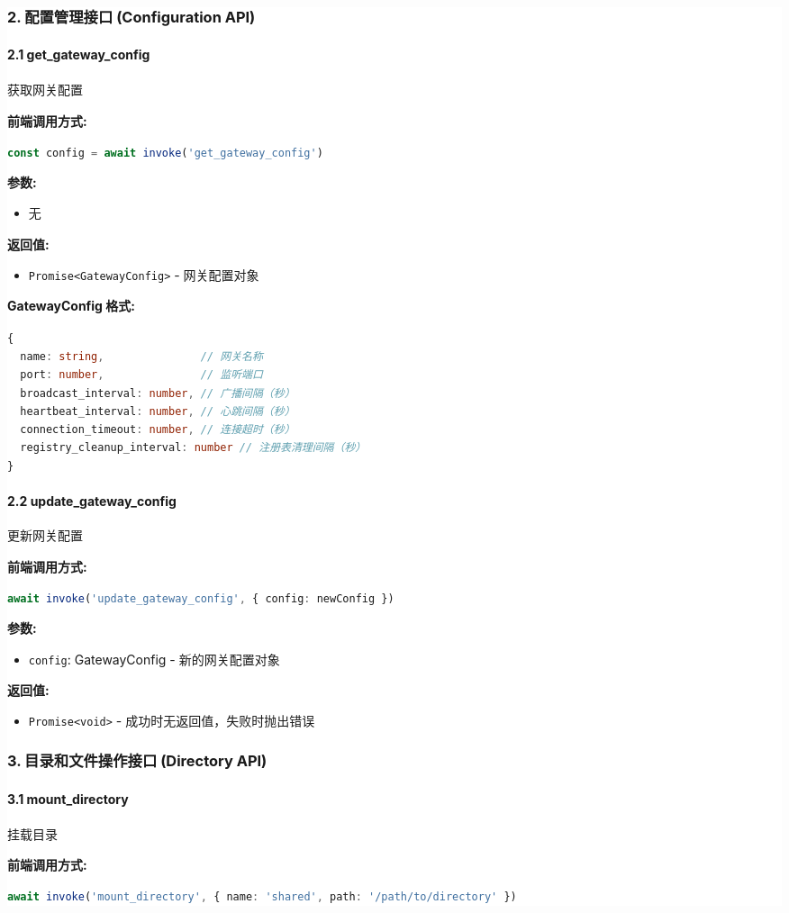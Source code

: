 ### 2. 配置管理接口 (Configuration API)

#### 2.1 get_gateway_config

获取网关配置

**前端调用方式:**

```typescript
const config = await invoke('get_gateway_config')
```

**参数:**

- 无

**返回值:**

- `Promise<GatewayConfig>` - 网关配置对象

**GatewayConfig 格式:**

```typescript
{
  name: string,               // 网关名称
  port: number,               // 监听端口
  broadcast_interval: number, // 广播间隔（秒）
  heartbeat_interval: number, // 心跳间隔（秒）
  connection_timeout: number, // 连接超时（秒）
  registry_cleanup_interval: number // 注册表清理间隔（秒）
}
```

#### 2.2 update_gateway_config

更新网关配置

**前端调用方式:**

```typescript
await invoke('update_gateway_config', { config: newConfig })
```

**参数:**

- `config`: GatewayConfig - 新的网关配置对象

**返回值:**

- `Promise<void>` - 成功时无返回值，失败时抛出错误

### 3. 目录和文件操作接口 (Directory API)

#### 3.1 mount_directory

挂载目录

**前端调用方式:**

```typescript
await invoke('mount_directory', { name: 'shared', path: '/path/to/directory' })
```
